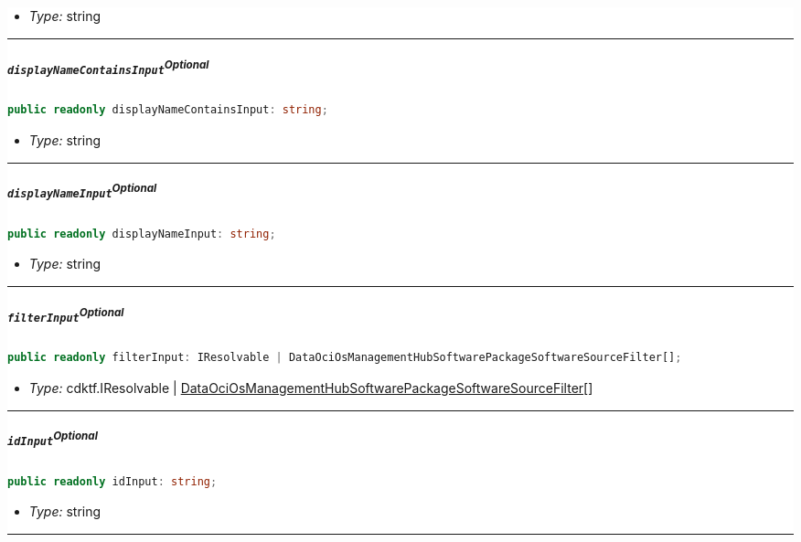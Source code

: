 - *Type:* string

---

##### `displayNameContainsInput`<sup>Optional</sup> <a name="displayNameContainsInput" id="rhizo-co-terraform-provider-oci.dataOciOsManagementHubSoftwarePackageSoftwareSource.DataOciOsManagementHubSoftwarePackageSoftwareSource.property.displayNameContainsInput"></a>

```typescript
public readonly displayNameContainsInput: string;
```

- *Type:* string

---

##### `displayNameInput`<sup>Optional</sup> <a name="displayNameInput" id="rhizo-co-terraform-provider-oci.dataOciOsManagementHubSoftwarePackageSoftwareSource.DataOciOsManagementHubSoftwarePackageSoftwareSource.property.displayNameInput"></a>

```typescript
public readonly displayNameInput: string;
```

- *Type:* string

---

##### `filterInput`<sup>Optional</sup> <a name="filterInput" id="rhizo-co-terraform-provider-oci.dataOciOsManagementHubSoftwarePackageSoftwareSource.DataOciOsManagementHubSoftwarePackageSoftwareSource.property.filterInput"></a>

```typescript
public readonly filterInput: IResolvable | DataOciOsManagementHubSoftwarePackageSoftwareSourceFilter[];
```

- *Type:* cdktf.IResolvable | <a href="#rhizo-co-terraform-provider-oci.dataOciOsManagementHubSoftwarePackageSoftwareSource.DataOciOsManagementHubSoftwarePackageSoftwareSourceFilter">DataOciOsManagementHubSoftwarePackageSoftwareSourceFilter</a>[]

---

##### `idInput`<sup>Optional</sup> <a name="idInput" id="rhizo-co-terraform-provider-oci.dataOciOsManagementHubSoftwarePackageSoftwareSource.DataOciOsManagementHubSoftwarePackageSoftwareSource.property.idInput"></a>

```typescript
public readonly idInput: string;
```

- *Type:* string

---